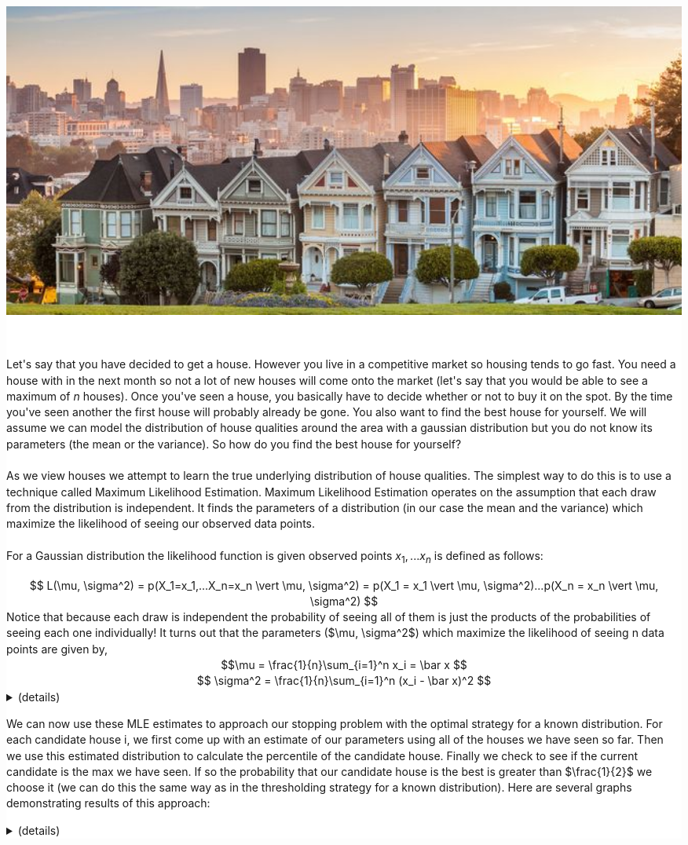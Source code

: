 
<p align="center">
	<img src="/images/optimal-stopping/apartments.jpg" width="100%" > 
</p><br>

Let's say that you have decided to get a house. However you live in a competitive market so housing tends to go fast. You need a house with in the next month so not a lot of new houses will come onto the market (let's say that you would be able to see a maximum of $n$ houses). Once you've seen a house, you basically have to decide whether or not to buy it on the spot. By the time you've seen another the first house will probably already be gone. You also want to find the best house for yourself. We will assume we can model the distribution of house qualities around the area with a gaussian distribution but you do not know its parameters (the mean or the variance). So how do you find the best house for yourself?
<br><br>
As we view houses we attempt to learn the true underlying distribution of house qualities. The simplest way to do this is to use a technique called Maximum Likelihood Estimation. Maximum Likelihood Estimation operates on the assumption that each draw from the distribution is independent. It finds the parameters of a distribution (in our case the mean and the variance) which maximize the likelihood of seeing our observed data points. <br><br>
For a Gaussian distribution the likelihood function is given observed points $x_1,...x_n$ is defined as follows:<br>
<div style="text-align:center;">$$ L(\mu, \sigma^2) = p(X_1=x_1,...X_n=x_n \vert \mu, \sigma^2) = p(X_1 = x_1 \vert \mu, \sigma^2)...p(X_n = x_n \vert \mu, \sigma^2) $$</div>
Notice that because each draw is independent the probability of seeing all of them is just the products of the probabilities of seeing each one individually! It turns out that the parameters ($\mu, \sigma^2$) which maximize the likelihood of seeing n data points are given by, 
<div style="text-align:center;">$$\mu =  \frac{1}{n}\sum_{i=1}^n x_i = \bar x  $$</div>
<div style="text-align:center;">$$ \sigma^2 =  \frac{1}{n}\sum_{i=1}^n (x_i - \bar x)^2  $$</div>
<details><summary>(details)</summary></details>

We can now use these MLE estimates to approach our stopping problem with the optimal strategy for a known distribution. For each candidate house i, we first come up with an estimate of our parameters using all of the houses we have seen so far. Then we use this estimated distribution to calculate the percentile of the candidate house. Finally we check to see if the current candidate is the max we have seen. If so the probability that our candidate house is the best is greater than $\frac{1}{2}$ we choose it (we can do this the same way as in the thresholding strategy for a known distribution). Here are several graphs demonstrating results of this approach:
<details style="display:inline;"><summary>(details)</summary></details>

